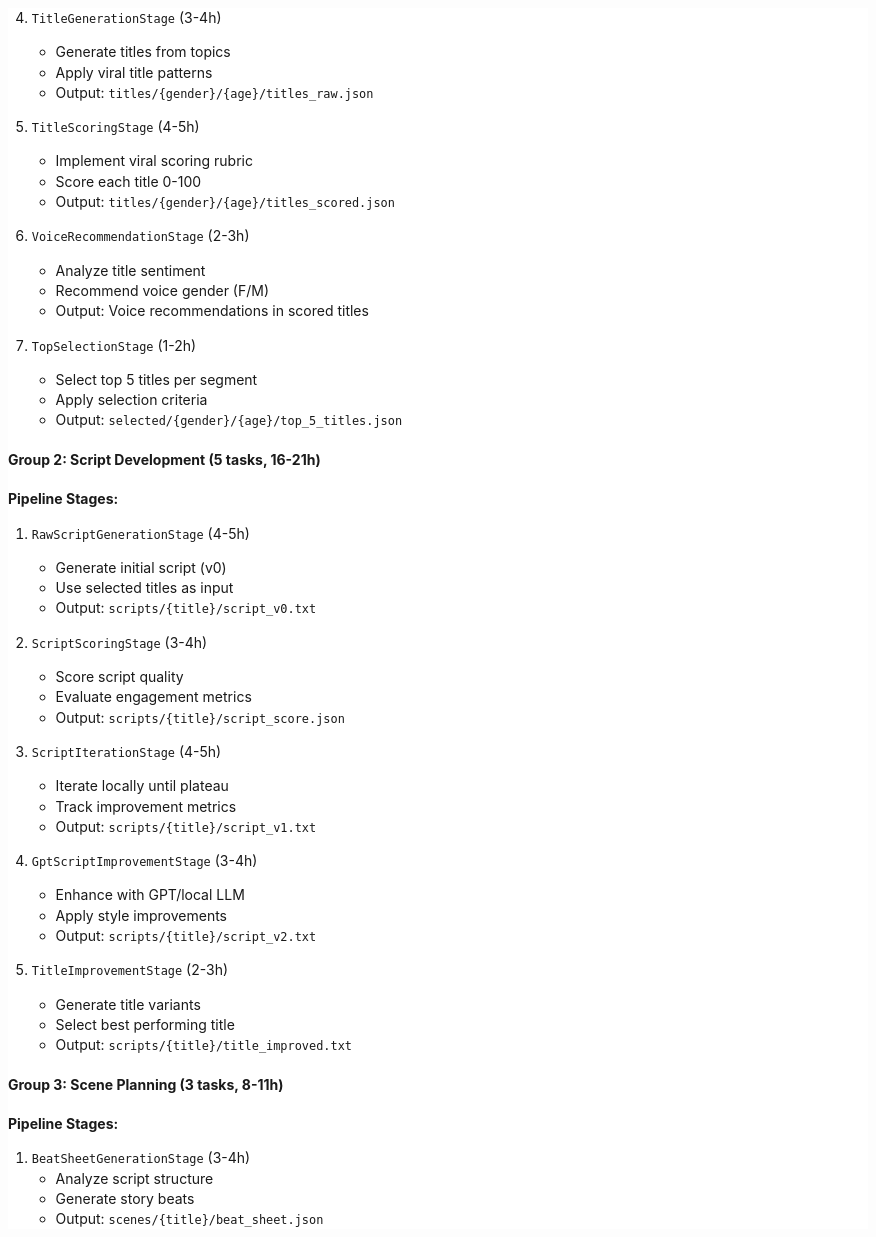 4. `TitleGenerationStage` (3-4h)
   - Generate titles from topics
   - Apply viral title patterns
   - Output: `titles/{gender}/{age}/titles_raw.json`

5. `TitleScoringStage` (4-5h)
   - Implement viral scoring rubric
   - Score each title 0-100
   - Output: `titles/{gender}/{age}/titles_scored.json`

6. `VoiceRecommendationStage` (2-3h)
   - Analyze title sentiment
   - Recommend voice gender (F/M)
   - Output: Voice recommendations in scored titles

7. `TopSelectionStage` (1-2h)
   - Select top 5 titles per segment
   - Apply selection criteria
   - Output: `selected/{gender}/{age}/top_5_titles.json`

#### Group 2: Script Development (5 tasks, 16-21h)

**Pipeline Stages:**
1. `RawScriptGenerationStage` (4-5h)
   - Generate initial script (v0)
   - Use selected titles as input
   - Output: `scripts/{title}/script_v0.txt`

2. `ScriptScoringStage` (3-4h)
   - Score script quality
   - Evaluate engagement metrics
   - Output: `scripts/{title}/script_score.json`

3. `ScriptIterationStage` (4-5h)
   - Iterate locally until plateau
   - Track improvement metrics
   - Output: `scripts/{title}/script_v1.txt`

4. `GptScriptImprovementStage` (3-4h)
   - Enhance with GPT/local LLM
   - Apply style improvements
   - Output: `scripts/{title}/script_v2.txt`

5. `TitleImprovementStage` (2-3h)
   - Generate title variants
   - Select best performing title
   - Output: `scripts/{title}/title_improved.txt`

#### Group 3: Scene Planning (3 tasks, 8-11h)

**Pipeline Stages:**
1. `BeatSheetGenerationStage` (3-4h)
   - Analyze script structure
   - Generate story beats
   - Output: `scenes/{title}/beat_sheet.json`
